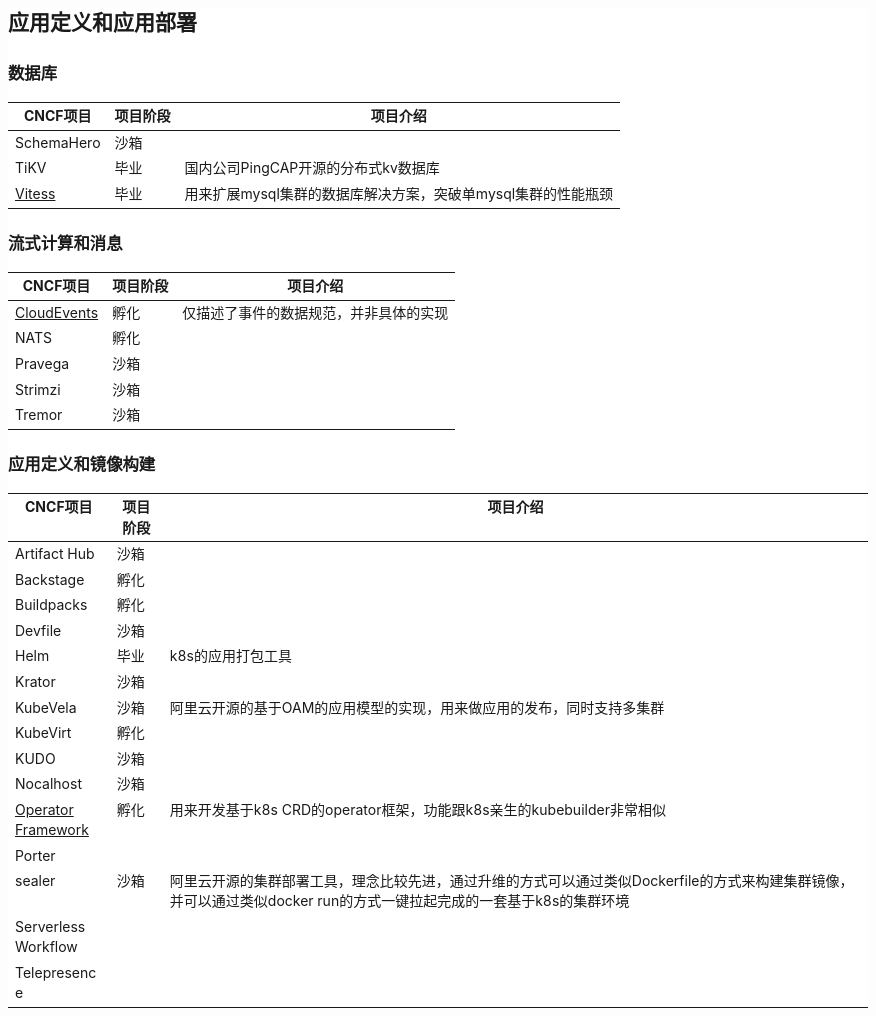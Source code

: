 ## 应用定义和应用部署

### 数据库

| CNCF项目                        | 项目阶段 | 项目介绍                                                     |
| ------------------------------- | -------- | ------------------------------------------------------------ |
| SchemaHero                      | 沙箱     |                                                              |
| TiKV                            | 毕业     | 国内公司PingCAP开源的分布式kv数据库                          |
| [Vitess](https://vitess.io/zh/) | 毕业     | 用来扩展mysql集群的数据库解决方案，突破单mysql集群的性能瓶颈 |

### 流式计算和消息

| CNCF项目                               | 项目阶段 | 项目介绍                               |
| -------------------------------------- | -------- | -------------------------------------- |
| [CloudEvents](https://cloudevents.io/) | 孵化     | 仅描述了事件的数据规范，并非具体的实现 |
| NATS                                   | 孵化     |                                        |
| Pravega                                | 沙箱     |                                        |
| Strimzi                                | 沙箱     |                                        |
| Tremor                                 | 沙箱     |                                        |

### 应用定义和镜像构建

| CNCF项目                                                     | 项目阶段 | 项目介绍                                                     |
| ------------------------------------------------------------ | -------- | ------------------------------------------------------------ |
| Artifact Hub                                                 | 沙箱     |                                                              |
| Backstage                                                    | 孵化     |                                                              |
| Buildpacks                                                   | 孵化     |                                                              |
| Devfile                                                      | 沙箱     |                                                              |
| Helm                                                         | 毕业     | k8s的应用打包工具                                            |
| Krator                                                       | 沙箱     |                                                              |
| KubeVela                                                     | 沙箱     | 阿里云开源的基于OAM的应用模型的实现，用来做应用的发布，同时支持多集群 |
| KubeVirt                                                     | 孵化     |                                                              |
| KUDO                                                         | 沙箱     |                                                              |
| Nocalhost                                                    | 沙箱     |                                                              |
| [Operator Framework]([https://operatorframework.io](https://operatorframework.io/)) | 孵化     | 用来开发基于k8s CRD的operator框架，功能跟k8s亲生的kubebuilder非常相似 |
| Porter                                                       |          |                                                              |
| sealer                                                       | 沙箱     | 阿里云开源的集群部署工具，理念比较先进，通过升维的方式可以通过类似Dockerfile的方式来构建集群镜像，并可以通过类似docker run的方式一键拉起完成的一套基于k8s的集群环境 |
| Serverless Workflow                                          |          |                                                              |
| Telepresence                                                 |          |                                                              |
